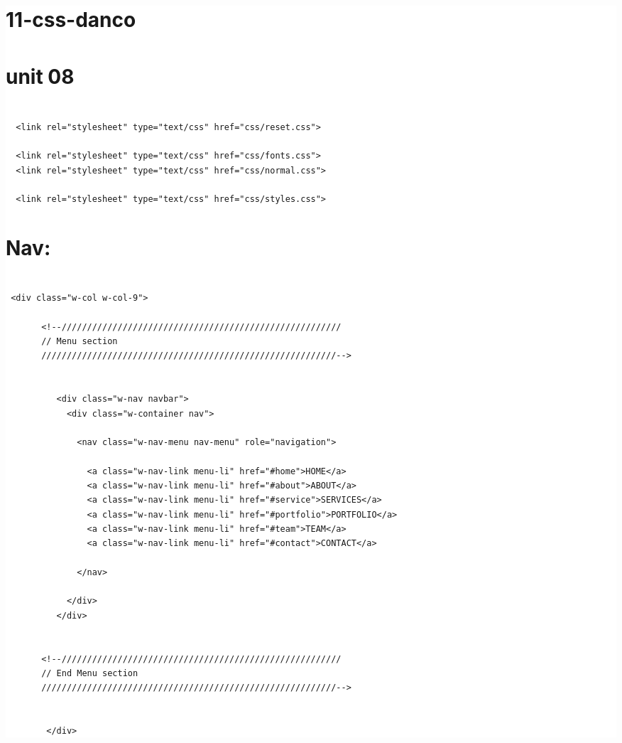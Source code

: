 # 11-css-danco
unit 08
=======

```
  
  <link rel="stylesheet" type="text/css" href="css/reset.css">   

  <link rel="stylesheet" type="text/css" href="css/fonts.css">
  <link rel="stylesheet" type="text/css" href="css/normal.css">
  
  <link rel="stylesheet" type="text/css" href="css/styles.css">
```

Nav:
====

```

 <div class="w-col w-col-9">

       <!--///////////////////////////////////////////////////////
       // Menu section 
       //////////////////////////////////////////////////////////-->


          <div class="w-nav navbar">
            <div class="w-container nav">

              <nav class="w-nav-menu nav-menu" role="navigation">

                <a class="w-nav-link menu-li" href="#home">HOME</a>
                <a class="w-nav-link menu-li" href="#about">ABOUT</a>
                <a class="w-nav-link menu-li" href="#service">SERVICES</a>
                <a class="w-nav-link menu-li" href="#portfolio">PORTFOLIO</a>
                <a class="w-nav-link menu-li" href="#team">TEAM</a>
                <a class="w-nav-link menu-li" href="#contact">CONTACT</a>

              </nav>
              
            </div>
          </div>


       <!--///////////////////////////////////////////////////////
       // End Menu section 
       //////////////////////////////////////////////////////////-->


        </div>
```
